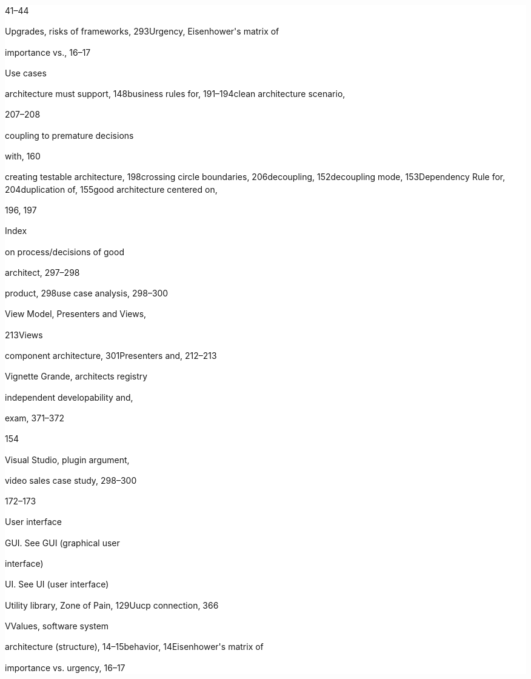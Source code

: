 41–44

Upgrades, risks of frameworks, 293Urgency, Eisenhower's matrix of

importance vs., 16–17

Use cases

architecture must support, 148business rules for, 191–194clean architecture scenario,

207–208

coupling to premature decisions

with, 160

creating testable architecture, 198crossing circle boundaries, 206decoupling, 152decoupling mode, 153Dependency Rule for, 204duplication of, 155good architecture centered on,

196, 197

Index

on process/decisions of good

architect, 297–298

product, 298use case analysis, 298–300

View Model, Presenters and Views,

213Views

component architecture, 301Presenters and, 212–213

Vignette Grande, architects registry

independent developability and,

exam, 371–372

154

Visual Studio, plugin argument,

video sales case study, 298–300

172–173

User interface

GUI. See GUI (graphical user

interface)

UI. See UI (user interface)

Utility library, Zone of Pain, 129Uucp connection, 366

VValues, software system

architecture (structure), 14–15behavior, 14Eisenhower's matrix of

importance vs. urgency, 16–17
